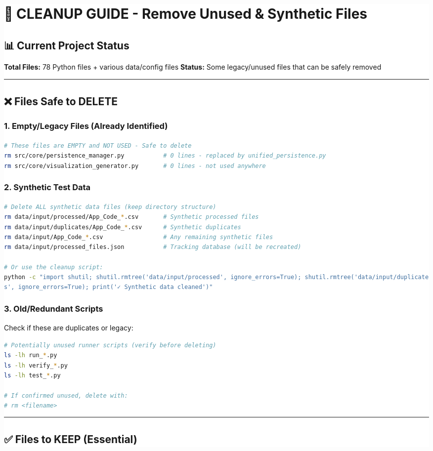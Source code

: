# 🧹 CLEANUP GUIDE - Remove Unused & Synthetic Files

## 📊 **Current Project Status**

**Total Files:** 78 Python files + various data/config files
**Status:** Some legacy/unused files that can be safely removed

---

## ❌ **Files Safe to DELETE**

### **1. Empty/Legacy Files (Already Identified)**

```bash
# These files are EMPTY and NOT USED - Safe to delete
rm src/core/persistence_manager.py           # 0 lines - replaced by unified_persistence.py
rm src/core/visualization_generator.py       # 0 lines - not used anywhere
```

### **2. Synthetic Test Data**

```bash
# Delete ALL synthetic data files (keep directory structure)
rm data/input/processed/App_Code_*.csv       # Synthetic processed files
rm data/input/duplicates/App_Code_*.csv      # Synthetic duplicates
rm data/input/App_Code_*.csv                 # Any remaining synthetic files
rm data/input/processed_files.json           # Tracking database (will be recreated)

# Or use the cleanup script:
python -c "import shutil; shutil.rmtree('data/input/processed', ignore_errors=True); shutil.rmtree('data/input/duplicates', ignore_errors=True); print('✓ Synthetic data cleaned')"
```

### **3. Old/Redundant Scripts**

Check if these are duplicates or legacy:

```bash
# Potentially unused runner scripts (verify before deleting)
ls -lh run_*.py
ls -lh verify_*.py
ls -lh test_*.py

# If confirmed unused, delete with:
# rm <filename>
```

---

## ✅ **Files to KEEP (Essential)**
